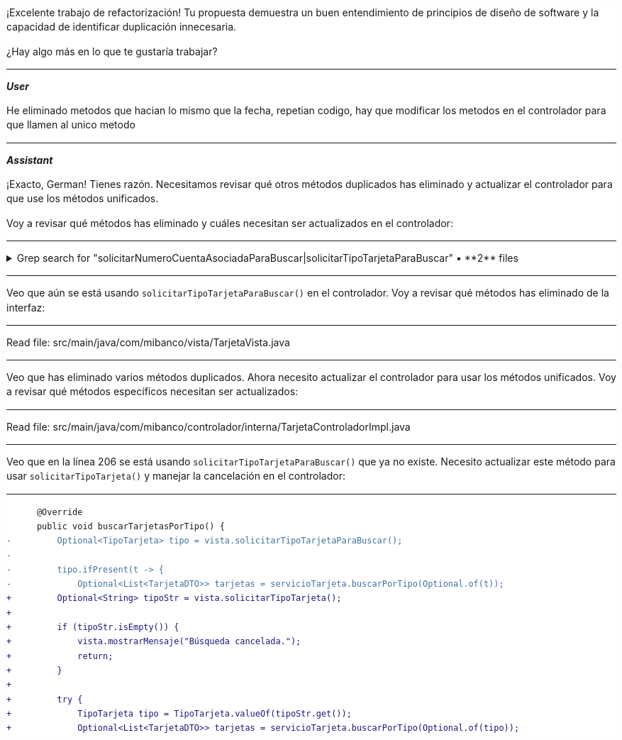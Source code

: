 ¡Excelente trabajo de refactorización! Tu propuesta demuestra un buen entendimiento de principios de diseño de software y la capacidad de identificar duplicación innecesaria.

¿Hay algo más en lo que te gustaría trabajar?

---

_**User**_

He eliminado metodos que hacian lo mismo que la fecha, repetian codigo, hay que modificar los metodos en el controlador para que llamen al unico metodo 

---

_**Assistant**_

¡Exacto, German! Tienes razón. Necesitamos revisar qué otros métodos duplicados has eliminado y actualizar el controlador para que use los métodos unificados.

Voy a revisar qué métodos has eliminado y cuáles necesitan ser actualizados en el controlador:


---

<details><summary>Grep search for "solicitarNumeroCuentaAsociadaParaBuscar|solicitarTipoTarjetaParaBuscar" • **2** files</summary></details>

---

Veo que aún se está usando `solicitarTipoTarjetaParaBuscar()` en el controlador. Voy a revisar qué métodos has eliminado de la interfaz:


---

Read file: src/main/java/com/mibanco/vista/TarjetaVista.java

---

Veo que has eliminado varios métodos duplicados. Ahora necesito actualizar el controlador para usar los métodos unificados. Voy a revisar qué métodos específicos necesitan ser actualizados:


---

Read file: src/main/java/com/mibanco/controlador/interna/TarjetaControladorImpl.java

---

Veo que en la línea 206 se está usando `solicitarTipoTarjetaParaBuscar()` que ya no existe. Necesito actualizar este método para usar `solicitarTipoTarjeta()` y manejar la cancelación en el controlador:


---

```diff
      @Override
      public void buscarTarjetasPorTipo() {
-         Optional<TipoTarjeta> tipo = vista.solicitarTipoTarjetaParaBuscar();
-         
-         tipo.ifPresent(t -> {
-             Optional<List<TarjetaDTO>> tarjetas = servicioTarjeta.buscarPorTipo(Optional.of(t));
+         Optional<String> tipoStr = vista.solicitarTipoTarjeta();
+         
+         if (tipoStr.isEmpty()) {
+             vista.mostrarMensaje("Búsqueda cancelada.");
+             return;
+         }
+         
+         try {
+             TipoTarjeta tipo = TipoTarjeta.valueOf(tipoStr.get());
+             Optional<List<TarjetaDTO>> tarjetas = servicioTarjeta.buscarPorTipo(Optional.of(tipo));
```